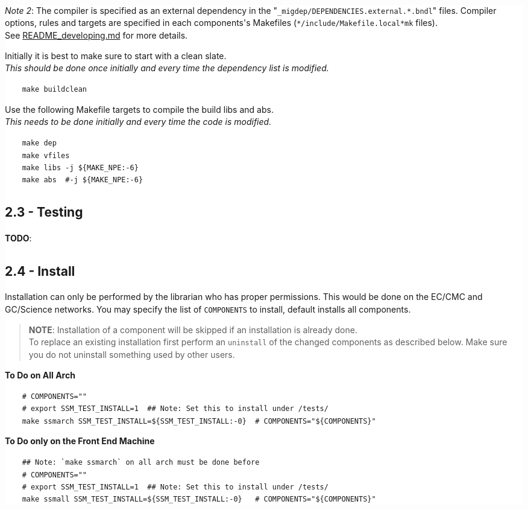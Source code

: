 *Note 2*: The compiler is specified as an external dependency in 
the "`_migdep/DEPENDENCIES.external.*.bndl`" files.
Compiler options, rules and targets are specified in each components's
Makefiles (`*/include/Makefile.local*mk` files).  
See [README\_developing.md](README_developing.md) for more details.

Initially it is best to make sure to start with a clean slate.  
*This should be done once initially and every time the *dependency* list is modified.*

        make buildclean

Use the following Makefile targets to compile the build libs and abs.  
*This needs to be done initially and every time the code is modified.*

        make dep
        make vfiles
        make libs -j ${MAKE_NPE:-6}
        make abs  #-j ${MAKE_NPE:-6}


2.3 - Testing
-------------

**TODO**:


2.4 - Install
-------------

Installation can only be performed by the librarian who has proper permissions.
This would be done on the EC/CMC and GC/Science networks.
You may specify the list of `COMPONENTS` to install, default installs all components.
> **NOTE**: Installation of a component will be skipped if an installation is already done.  
> To replace an existing installation first perform an `uninstall` of the changed components 
> as described below. Make sure you do not uninstall something used by other users.

**To Do on All Arch**

        # COMPONENTS=""
        # export SSM_TEST_INSTALL=1  ## Note: Set this to install under /tests/
        make ssmarch SSM_TEST_INSTALL=${SSM_TEST_INSTALL:-0}  # COMPONENTS="${COMPONENTS}"

**To Do only on the Front End Machine**

        ## Note: `make ssmarch` on all arch must be done before
        # COMPONENTS=""
        # export SSM_TEST_INSTALL=1  ## Note: Set this to install under /tests/
        make ssmall SSM_TEST_INSTALL=${SSM_TEST_INSTALL:-0}   # COMPONENTS="${COMPONENTS}"
        